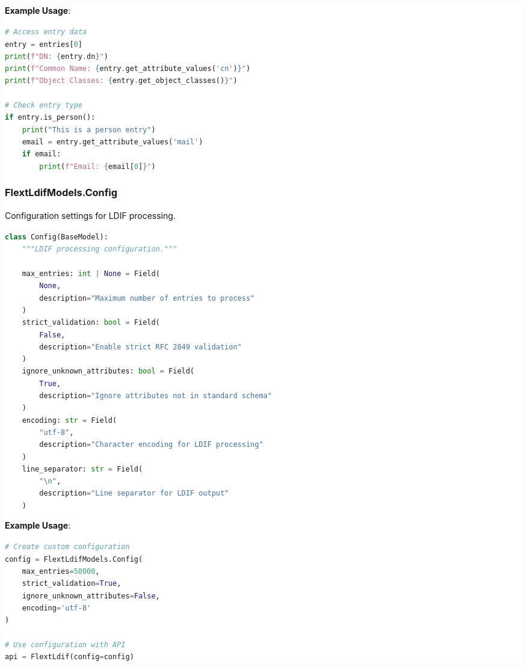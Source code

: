 **Example Usage**:

```python
# Access entry data
entry = entries[0]
print(f"DN: {entry.dn}")
print(f"Common Name: {entry.get_attribute_values('cn')}")
print(f"Object Classes: {entry.get_object_classes()}")

# Check entry type
if entry.is_person():
    print("This is a person entry")
    email = entry.get_attribute_values('mail')
    if email:
        print(f"Email: {email[0]}")
```

### FlextLdifModels.Config

Configuration settings for LDIF processing.

```python
class Config(BaseModel):
    """LDIF processing configuration."""

    max_entries: int | None = Field(
        None,
        description="Maximum number of entries to process"
    )
    strict_validation: bool = Field(
        False,
        description="Enable strict RFC 2849 validation"
    )
    ignore_unknown_attributes: bool = Field(
        True,
        description="Ignore attributes not in standard schema"
    )
    encoding: str = Field(
        "utf-8",
        description="Character encoding for LDIF processing"
    )
    line_separator: str = Field(
        "\n",
        description="Line separator for LDIF output"
    )
```

**Example Usage**:

```python
# Create custom configuration
config = FlextLdifModels.Config(
    max_entries=50000,
    strict_validation=True,
    ignore_unknown_attributes=False,
    encoding='utf-8'
)

# Use configuration with API
api = FlextLdif(config=config)
```

